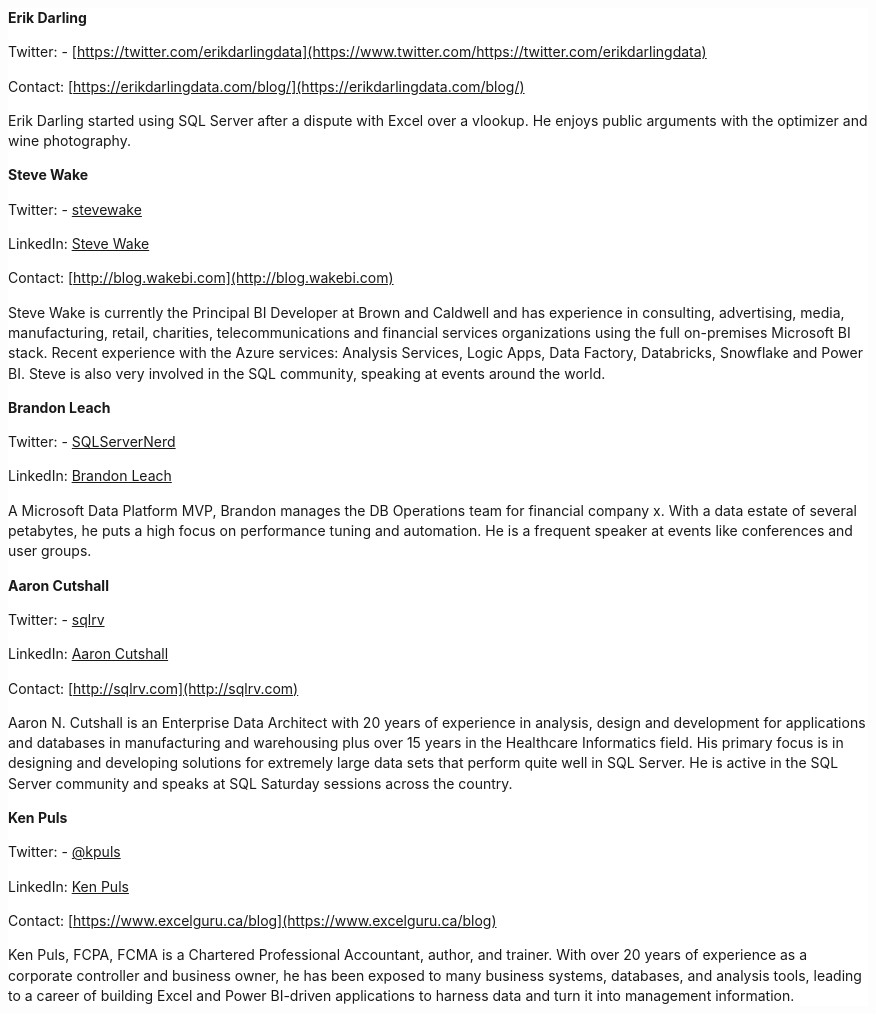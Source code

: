 **Erik Darling**
 
Twitter:  - [https://twitter.com/erikdarlingdata](https://www.twitter.com/https://twitter.com/erikdarlingdata)
 
Contact: [https://erikdarlingdata.com/blog/](https://erikdarlingdata.com/blog/)
 
Erik Darling started using SQL Server after a dispute with Excel over a vlookup. He enjoys public arguments with the optimizer and wine photography.
 
**Steve Wake**
 
Twitter:  - [stevewake](https://www.twitter.com/stevewake)
 
LinkedIn: [Steve Wake](http://www.linkedin.com/in/b5lurker)
 
Contact: [http://blog.wakebi.com](http://blog.wakebi.com)
 
Steve Wake is currently the Principal BI Developer at Brown and Caldwell and has experience in consulting, advertising, media, manufacturing, retail, charities, telecommunications and financial services organizations using the full on-premises Microsoft BI stack. Recent experience with the Azure services: Analysis Services, Logic Apps,  Data Factory, Databricks, Snowflake and Power BI. Steve is also very involved in the SQL community, speaking at events around the world.
 
**Brandon Leach**
 
Twitter:  - [SQLServerNerd](https://www.twitter.com/SQLServerNerd)
 
LinkedIn: [Brandon Leach](https://www.linkedin.com/in/sqlservernerd)
 
A Microsoft Data Platform MVP, Brandon manages the DB Operations team for financial company x. With a data estate of several petabytes, he puts a high focus on performance tuning and automation. He is a frequent speaker at events like conferences and user groups.
 
**Aaron Cutshall**
 
Twitter:  - [sqlrv](https://www.twitter.com/sqlrv)
 
LinkedIn: [Aaron Cutshall](https://www.linkedin.com/in/sqlrv)
 
Contact: [http://sqlrv.com](http://sqlrv.com)
 
Aaron N. Cutshall is an Enterprise Data Architect with 20 years of experience in analysis, design and development for applications and databases in manufacturing and warehousing plus over 15 years in the Healthcare Informatics field.  His primary focus is in designing and developing solutions for extremely large data sets that perform quite well in SQL Server.  He is active in the SQL Server community and speaks at SQL Saturday sessions across the country.
 
**Ken Puls**
 
Twitter:  - [@kpuls](https://www.twitter.com/@kpuls)
 
LinkedIn: [Ken Puls](https://ca.linkedin.com/in/kenpuls)
 
Contact: [https://www.excelguru.ca/blog](https://www.excelguru.ca/blog)
 
Ken Puls, FCPA, FCMA is a Chartered Professional Accountant, author, and trainer. With over 20 years of experience as a corporate controller and business owner, he has been exposed to many business systems, databases, and analysis tools, leading to a career of building Excel and Power BI-driven applications to harness data and turn it into management information.
